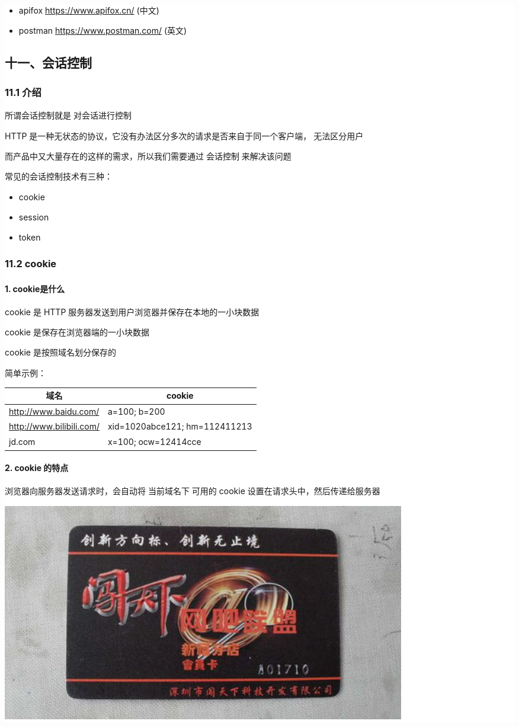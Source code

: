 - apifox https://www.apifox.cn/ (中文)

- postman https://www.postman.com/ (英文)

## 十一、会话控制

### 11.1 介绍

所谓会话控制就是 对会话进行控制

HTTP 是一种无状态的协议，它没有办法区分多次的请求是否来自于同一个客户端， 无法区分用户

而产品中又大量存在的这样的需求，所以我们需要通过 会话控制 来解决该问题

常见的会话控制技术有三种：

- cookie

- session

- token

### 11.2 cookie

#### 1. cookie是什么

cookie 是 HTTP 服务器发送到用户浏览器并保存在本地的一小块数据

cookie 是保存在浏览器端的一小块数据

cookie 是按照域名划分保存的

简单示例：

| 域名                     | cookie                        |
| ------------------------ | ----------------------------- |
| http://www.baidu.com/    | a=100; b=200                  |
| http://www.bilibili.com/ | xid=1020abce121; hm=112411213 |
| jd.com                   | x=100; ocw=12414cce           |

#### 2. cookie 的特点

浏览器向服务器发送请求时，会自动将 当前域名下 可用的 cookie 设置在请求头中，然后传递给服务器

![](./images/23.png)
